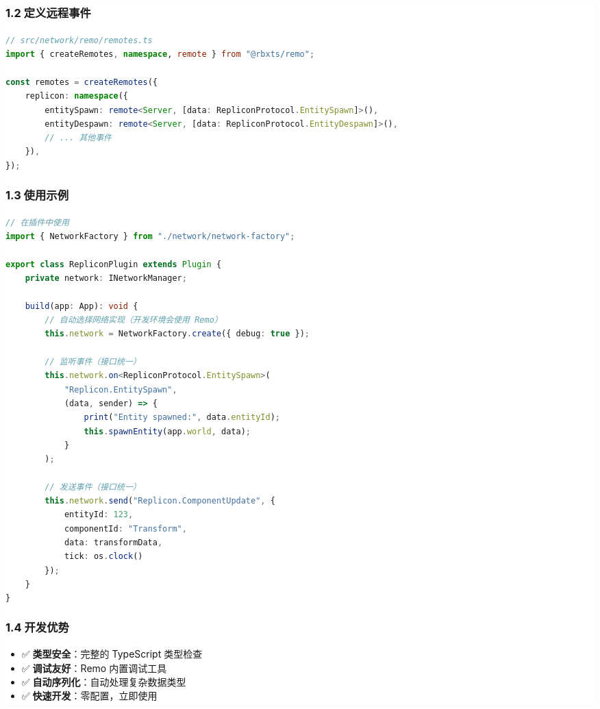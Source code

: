 ### 1.2 定义远程事件

```typescript
// src/network/remo/remotes.ts
import { createRemotes, namespace, remote } from "@rbxts/remo";

const remotes = createRemotes({
    replicon: namespace({
        entitySpawn: remote<Server, [data: RepliconProtocol.EntitySpawn]>(),
        entityDespawn: remote<Server, [data: RepliconProtocol.EntityDespawn]>(),
        // ... 其他事件
    }),
});
```

### 1.3 使用示例

```typescript
// 在插件中使用
import { NetworkFactory } from "./network/network-factory";

export class RepliconPlugin extends Plugin {
    private network: INetworkManager;

    build(app: App): void {
        // 自动选择网络实现（开发环境会使用 Remo）
        this.network = NetworkFactory.create({ debug: true });

        // 监听事件（接口统一）
        this.network.on<RepliconProtocol.EntitySpawn>(
            "Replicon.EntitySpawn",
            (data, sender) => {
                print("Entity spawned:", data.entityId);
                this.spawnEntity(app.world, data);
            }
        );

        // 发送事件（接口统一）
        this.network.send("Replicon.ComponentUpdate", {
            entityId: 123,
            componentId: "Transform",
            data: transformData,
            tick: os.clock()
        });
    }
}
```

### 1.4 开发优势

- ✅ **类型安全**：完整的 TypeScript 类型检查
- ✅ **调试友好**：Remo 内置调试工具
- ✅ **自动序列化**：自动处理复杂数据类型
- ✅ **快速开发**：零配置，立即使用
